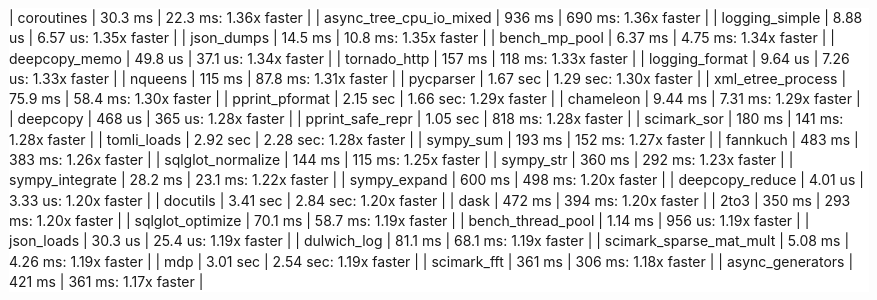 | coroutines               | 30.3 ms                                                      | 22.3 ms: 1.36x faster                                                        |
| async_tree_cpu_io_mixed  | 936 ms                                                       | 690 ms: 1.36x faster                                                         |
| logging_simple           | 8.88 us                                                      | 6.57 us: 1.35x faster                                                        |
| json_dumps               | 14.5 ms                                                      | 10.8 ms: 1.35x faster                                                        |
| bench_mp_pool            | 6.37 ms                                                      | 4.75 ms: 1.34x faster                                                        |
| deepcopy_memo            | 49.8 us                                                      | 37.1 us: 1.34x faster                                                        |
| tornado_http             | 157 ms                                                       | 118 ms: 1.33x faster                                                         |
| logging_format           | 9.64 us                                                      | 7.26 us: 1.33x faster                                                        |
| nqueens                  | 115 ms                                                       | 87.8 ms: 1.31x faster                                                        |
| pycparser                | 1.67 sec                                                     | 1.29 sec: 1.30x faster                                                       |
| xml_etree_process        | 75.9 ms                                                      | 58.4 ms: 1.30x faster                                                        |
| pprint_pformat           | 2.15 sec                                                     | 1.66 sec: 1.29x faster                                                       |
| chameleon                | 9.44 ms                                                      | 7.31 ms: 1.29x faster                                                        |
| deepcopy                 | 468 us                                                       | 365 us: 1.28x faster                                                         |
| pprint_safe_repr         | 1.05 sec                                                     | 818 ms: 1.28x faster                                                         |
| scimark_sor              | 180 ms                                                       | 141 ms: 1.28x faster                                                         |
| tomli_loads              | 2.92 sec                                                     | 2.28 sec: 1.28x faster                                                       |
| sympy_sum                | 193 ms                                                       | 152 ms: 1.27x faster                                                         |
| fannkuch                 | 483 ms                                                       | 383 ms: 1.26x faster                                                         |
| sqlglot_normalize        | 144 ms                                                       | 115 ms: 1.25x faster                                                         |
| sympy_str                | 360 ms                                                       | 292 ms: 1.23x faster                                                         |
| sympy_integrate          | 28.2 ms                                                      | 23.1 ms: 1.22x faster                                                        |
| sympy_expand             | 600 ms                                                       | 498 ms: 1.20x faster                                                         |
| deepcopy_reduce          | 4.01 us                                                      | 3.33 us: 1.20x faster                                                        |
| docutils                 | 3.41 sec                                                     | 2.84 sec: 1.20x faster                                                       |
| dask                     | 472 ms                                                       | 394 ms: 1.20x faster                                                         |
| 2to3                     | 350 ms                                                       | 293 ms: 1.20x faster                                                         |
| sqlglot_optimize         | 70.1 ms                                                      | 58.7 ms: 1.19x faster                                                        |
| bench_thread_pool        | 1.14 ms                                                      | 956 us: 1.19x faster                                                         |
| json_loads               | 30.3 us                                                      | 25.4 us: 1.19x faster                                                        |
| dulwich_log              | 81.1 ms                                                      | 68.1 ms: 1.19x faster                                                        |
| scimark_sparse_mat_mult  | 5.08 ms                                                      | 4.26 ms: 1.19x faster                                                        |
| mdp                      | 3.01 sec                                                     | 2.54 sec: 1.19x faster                                                       |
| scimark_fft              | 361 ms                                                       | 306 ms: 1.18x faster                                                         |
| async_generators         | 421 ms                                                       | 361 ms: 1.17x faster                                                         |